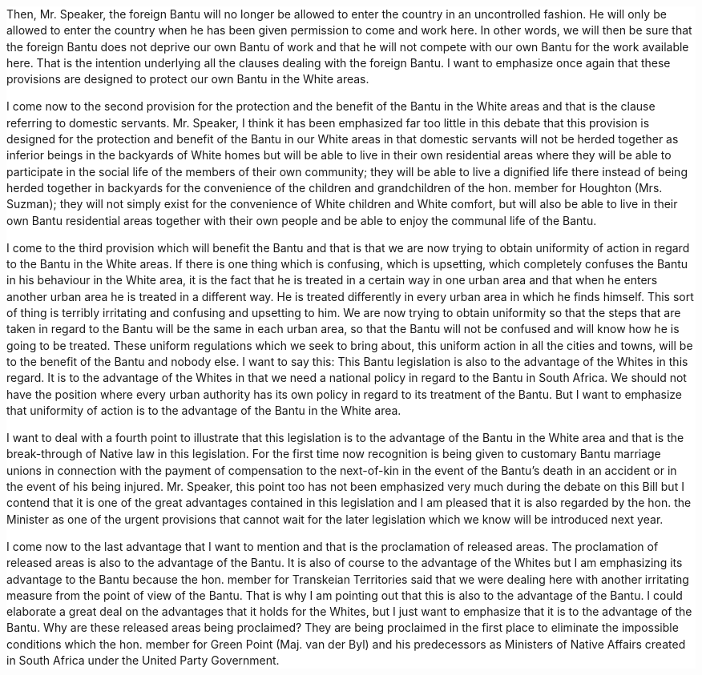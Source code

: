 <p>Then, Mr. Speaker, the foreign Bantu will no longer be allowed to enter the country in an uncontrolled fashion. He will only be allowed to enter the country when he has been given permission to come and work here. In other words, we will then be sure that the foreign Bantu does not deprive our own Bantu of work and that he will not compete with our own Bantu for the work available here. That is the intention underlying all the clauses dealing with the foreign Bantu. I want to emphasize once again that these provisions are designed to protect our own Bantu in the White areas.</p>

<p>I come now to the second provision for the protection and the benefit of the Bantu in the White areas and that is the clause referring to domestic servants. Mr. Speaker, I think it has been emphasized far too little in this debate that this provision is designed for the protection and benefit of the Bantu in our White areas in that domestic servants will not be herded together as inferior beings in the backyards of White homes but will be able to live in their own residential areas where they will be able to participate in the social life of the members of their own community; they will be able to live a dignified life there instead of being herded together in backyards for the convenience of the children and grandchildren of the hon. member for Houghton (Mrs. Suzman); they will not simply exist for the convenience of White children and White comfort, but will also be able to live in their own Bantu residential areas together with their own people and be able to enjoy the communal life of the Bantu.</p>

<p>I come to the third provision which will benefit the Bantu and that is that we are now trying to obtain uniformity of action in regard to the Bantu in the White areas. If there is one thing which is confusing, which is upsetting, which completely confuses the Bantu in his behaviour in the White area, it is the fact that he is treated in a certain way in one urban area and that when he enters another urban area he is treated in a different way. He is treated differently in every urban area in which he finds himself. This sort of thing is terribly irritating and confusing and upsetting to him. We are now trying to obtain uniformity so that the steps that are taken in regard to the Bantu will be the same in each urban area, so that the Bantu will not be confused and will know how he is going to be treated. These uniform regulations which we seek to bring about, this uniform action in all the cities and towns, will be to the benefit of the Bantu and nobody else. I want to say this: This Bantu legislation is also to the advantage of the Whites in this regard. It is to the advantage of the Whites in that we need a national policy in regard to the Bantu in South Africa. We should not have the position where every urban authority has its own policy in regard to its treatment of the Bantu. But I want to emphasize that uniformity of action is to the advantage of the Bantu in the White area.</p>

<p>I want to deal with a fourth point to illustrate that this legislation is to the advantage of the Bantu in the White area and that is the break-through of Native law in this legislation. For the first time now recognition is being given to customary Bantu marriage unions in connection with the payment of compensation <span class="col_8535-8536" refersTo="page_0516"/>to the next-of-kin in the event of the Bantu&#x2019;s death in an accident or in the event of his being injured. Mr. Speaker, this point too has not been emphasized very much during the debate on this Bill but I contend that it is one of the great advantages contained in this legislation and I am pleased that it is also regarded by the hon. the Minister as one of the urgent provisions that cannot wait for the later legislation which we know will be introduced next year.</p>

<p>I come now to the last advantage that I want to mention and that is the proclamation of released areas. The proclamation of released areas is also to the advantage of the Bantu. It is also of course to the advantage of the Whites but I am emphasizing its advantage to the Bantu because the hon. member for Transkeian Territories said that we were dealing here with another irritating measure from the point of view of the Bantu. That is why I am pointing out that this is also to the advantage of the Bantu. I could elaborate a great deal on the advantages that it holds for the Whites, but I just want to emphasize that it is to the advantage of the Bantu. Why are these released areas being proclaimed? They are being proclaimed in the first place to eliminate the impossible conditions which the hon. member for Green Point (Maj. van der Byl) and his predecessors as Ministers of Native Affairs created in South Africa under the United Party Government.</p>
